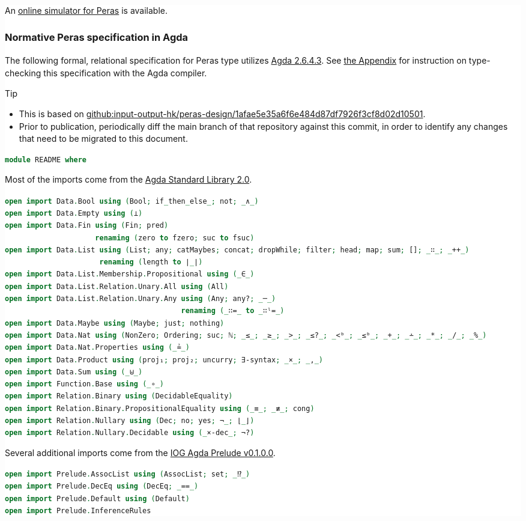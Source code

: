 An [online simulator for Peras](https://peras-simulation.cardano-scaling.org/) is available.


### Normative Peras specification in Agda

The following formal, relational specification for Peras type utilizes [Agda 2.6.4.3](https://github.com/agda/agda/tree/v2.6.4.3). See [the Appendix](#typechecking-this-specification) for instruction on type-checking this specification with the Agda compiler.

> [!TIP]
> - This is based on [github:input-output-hk/peras-design/1afae5e35a6f6e484d87df7926f3cf8d02d10501](https://github.com/input-output-hk/peras-design/commit/1afae5e35a6f6e484d87df7926f3cf8d02d10501).
> - Prior to publication, periodically diff the main branch of that repository against this commit, in order to identify any changes that need to be migrated to this document.

```agda
module README where
```

Most of the imports come from the [Agda Standard Library 2.0](https://github.com/agda/agda-stdlib/tree/v2.0).

```agda
open import Data.Bool using (Bool; if_then_else_; not; _∧_)
open import Data.Empty using (⊥)
open import Data.Fin using (Fin; pred)
                     renaming (zero to fzero; suc to fsuc)
open import Data.List using (List; any; catMaybes; concat; dropWhile; filter; head; map; sum; []; _∷_; _++_)
                      renaming (length to ∣_∣)
open import Data.List.Membership.Propositional using (_∈_)
open import Data.List.Relation.Unary.All using (All)
open import Data.List.Relation.Unary.Any using (Any; any?; _─_)
                                         renaming (_∷=_ to _∷ˡ=_)
open import Data.Maybe using (Maybe; just; nothing)
open import Data.Nat using (NonZero; Ordering; suc; ℕ; _≤_; _≥_; _>_; _≤?_; _<ᵇ_; _≤ᵇ_; _+_; _∸_; _*_; _/_; _%_)
open import Data.Nat.Properties using (_≟_)
open import Data.Product using (proj₁; proj₂; uncurry; ∃-syntax; _×_; _,_)
open import Data.Sum using (_⊎_)
open import Function.Base using (_∘_)
open import Relation.Binary using (DecidableEquality)
open import Relation.Binary.PropositionalEquality using (_≡_; _≢_; cong)
open import Relation.Nullary using (Dec; no; yes; ¬_; ⌊_⌋)
open import Relation.Nullary.Decidable using (_×-dec_; ¬?)
```

Several additional imports come from the [IOG Agda Prelude v0.1.0.0](https://github.com/input-output-hk/iog-agda-prelude/releases/tag/v0.1.0.0).

```agda
open import Prelude.AssocList using (AssocList; set; _⁉_)
open import Prelude.DecEq using (DecEq; _==_)
open import Prelude.Default using (Default)
open import Prelude.InferenceRules
```


[^1]: https://eprint.iacr.org/2022/1571.pdf
[^2]: https://docs.google.com/spreadsheets/d/1s_LfDQ4Qg3BArMgr6GskGGzG_Ibg-VbPdMmlRWvZ75o/edit#gid=431199162
[^3]: https://iohk.io/en/blog/posts/2024/05/08/ouroboros-genesis-design-update/
[^4]: https://iohk.io/en/research/library/papers/high-throughput-blockchain-consensus-under-realistic-network-assumptions/
[^5]: https://peras.cardano-scaling.org/docs/reports/tech-report-2#settlement-probabilities
[^6]: https://peras.cardano-scaling.org/docs/reports/tech-report-2#resources-impact-of-peras
[^7]: Data extracted from https://support.kraken.com/hc/en-us/articles/203325283-Cryptocurrency-deposit-processing-times on 7 August 2024.
[^8]: https://peras.cardano-scaling.org/docs/reports/tech-report-2#analyses-of-adversarial-scenarios
[^9]: https://cexplorer.io/usage
[^10]: https://iohk.io/en/research/library/papers/mind-your-outcomes-the-dqsd-paradigm-for-quality-centric-systems-development-and-its-application-to-a-blockchain-case-study/
[^11]: https://pooltool.io/networkhealth
[^12]: https://developers.cardano.org/docs/operate-a-stake-pool/hardware-requirements/
[^13]: The AWS cost is quite hard to estimate up-front. The $150 base price is a rough average of various instances options in the target range. Google, AWS and Azure prices are based on 100% uptime and at least 1-year reservation for discounts. Cloud providers only charge _outgoing_ network traffic. The actual cost per GB depends on the destination, this table assumes all outbound traffic will be targeted outside of the provider which obviously won't be true, so it should be treated as an upper bound.
[^14]: https://agda.readthedocs.io/en/v2.6.4.3/tools/emacs-mode.html